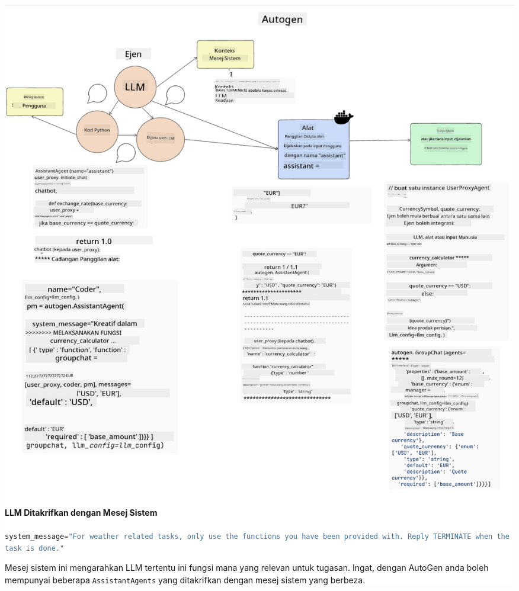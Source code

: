 ![AutoGen](../../../translated_images/autogen.dee9a25a45fde584fedd84b812a6e31de5a6464687cdb66bb4f2cb7521391856.ms.png)

#### LLM Ditakrifkan dengan Mesej Sistem

```python
system_message="For weather related tasks, only use the functions you have been provided with. Reply TERMINATE when the task is done."
```

Mesej sistem ini mengarahkan LLM tertentu ini fungsi mana yang relevan untuk tugasan. Ingat, dengan AutoGen anda boleh mempunyai beberapa `AssistantAgents` yang ditakrifkan dengan mesej sistem yang berbeza.
